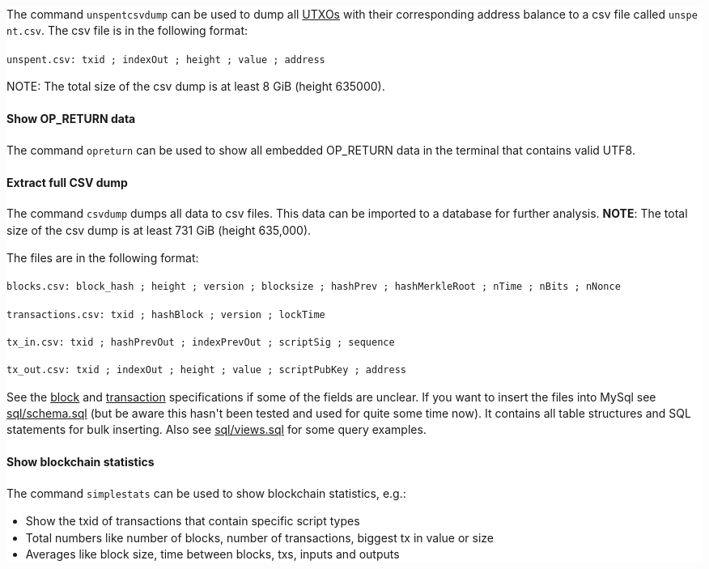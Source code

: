 The command `unspentcsvdump` can be used to dump all [UTXOs](https://learnmeabitcoin.com/technical/transaction/utxo/)
with their corresponding address balance to a csv file called `unspent.csv`.
The csv file is in the following format:

```csv
unspent.csv: txid ; indexOut ; height ; value ; address
```

NOTE: The total size of the csv dump is at least 8 GiB (height 635000).

#### Show OP_RETURN data

The command `opreturn` can be used to show all embedded OP_RETURN data in the terminal that contains valid UTF8.

#### Extract full CSV dump

The command `csvdump` dumps all data to csv files. This data can be imported to a database for further analysis.
**NOTE**: The total size of the csv dump is at least 731 GiB (height 635,000).

The files are in the following format:

```
blocks.csv: block_hash ; height ; version ; blocksize ; hashPrev ; hashMerkleRoot ; nTime ; nBits ; nNonce
```

```
transactions.csv: txid ; hashBlock ; version ; lockTime
```

```
tx_in.csv: txid ; hashPrevOut ; indexPrevOut ; scriptSig ; sequence
```

```
tx_out.csv: txid ; indexOut ; height ; value ; scriptPubKey ; address
```

See the [block](https://en.bitcoin.it/wiki/Protocol_documentation#block)
and [transaction](https://en.bitcoin.it/wiki/Protocol_documentation#tx) specifications if some of the fields are
unclear.
If you want to insert the files into MySql see [sql/schema.sql](sql/schema.sql) (but be aware this hasn't been tested
and used for quite some time now). It contains all table structures and SQL statements for bulk inserting. Also
see [sql/views.sql](sql/views.sql) for some query examples.

#### Show blockchain statistics

The command `simplestats` can be used to show blockchain statistics, e.g.:

* Show the txid of transactions that contain specific script types
* Total numbers like number of blocks, number of transactions, biggest tx in value or size
* Averages like block size, time between blocks, txs, inputs and outputs

